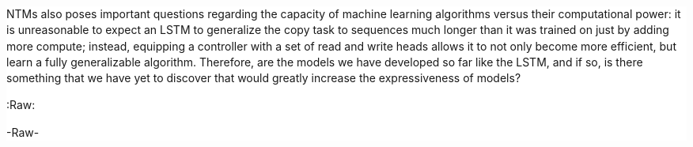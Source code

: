   NTMs also poses important questions regarding the capacity of machine learning algorithms versus their computational power: it is unreasonable to expect an LSTM to generalize the copy task to sequences much longer than it was trained on just by adding more compute; instead, equipping a controller with a set of read and write heads allows it to not only become more efficient, but learn a fully generalizable algorithm. Therefore, are the models we have developed so far like the LSTM, and if so, is there something that we have yet to discover that would greatly increase the expressiveness of models?

:Raw:
<script src='js/demos.js'></script>
-Raw-